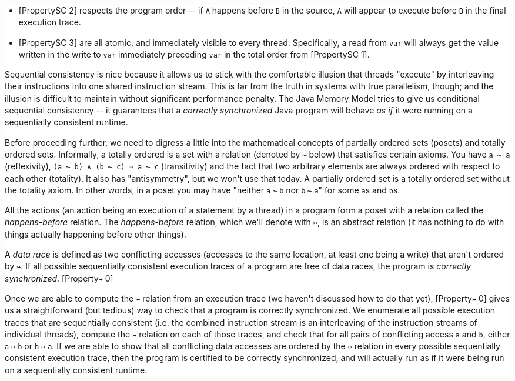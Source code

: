   * [PropertySC 2] respects the program order -- if `A` happens before
    `B` in the source, `A` will appear to execute before `B` in the
    final execution trace.

  * [PropertySC 3] are all atomic, and immediately visible to every
    thread.  Specifically, a read from `var` will always get the value
    written in the write to `var` immediately preceding `var` in the
    total order from [PropertySC 1].

Sequential consistency is nice because it allows us to stick with the
comfortable illusion that threads "execute" by interleaving their
instructions into one shared instruction stream.  This is far from the
truth in systems with true parallelism, though; and the illusion is
difficult to maintain without significant performance penalty.  The
Java Memory Model tries to give us conditional sequential consistency
-- it guarantees that a _correctly synchronized_ Java program will
behave _as if_ it were running on a sequentially consistent runtime.

Before proceeding further, we need to digress a little into the
mathematical concepts of partially ordered sets (posets) and totally
ordered sets.  Informally, a totally ordered is a set with a relation
(denoted by `⟜` below) that satisfies certain axioms.  You have `a ⟜
a` (reflexivity), `(a ⟜ b) ∧ (b ⟜ c) ⇒ a ⟜ c` (transitivity) and the
fact that two arbitrary elements are always ordered with respect to
each other (totality).  It also has "antisymmetry", but we won't use
that today.  A partially ordered set is a totally ordered set without
the totality axiom.  In other words, in a poset you may have "neither
`a` `⟜` `b` nor `b` `⟜` `a`" for some `a`s and `b`s.

All the actions (an action being an execution of a statement by a
thread) in a program form a poset with a relation called the
_happens-before_ relation.  The _happens-before_ relation, which we'll
denote with `↣`, is an abstract relation (it has nothing to do with
things actually happening before other things).

A _data race_ is defined as two conflicting accesses (accesses to the
same location, at least one being a write) that aren't ordered by `↣`.
If all possible sequentially consistent execution traces of a program
are free of data races, the program is _correctly
synchronized_. [Property`↣` 0]

Once we are able to compute the `↣` relation from an execution trace
(we haven't discussed how to do that yet), [Property`↣` 0] gives us a
straightforward (but tedious) way to check that a program is correctly
synchronized.  We enumerate all possible execution traces that are
sequentially consistent (i.e. the combined instruction stream is an
interleaving of the instruction streams of individual threads),
compute the `↣` relation on each of those traces, and check that for
all pairs of conflicting access `a` and `b`, either `a` `↣` `b` or `b`
`↣` `a`.  If we are able to show that all conflicting data accesses
are ordered by the `↣` relation in every possible sequentially
consistent execution trace, then the program is certified to be
correctly synchronized, and will actually run as if it were being run
on a sequentially consistent runtime.


[^1]: <http://docs.oracle.com/javase/specs/jls/se7/html/jls-17.html#jls-17.4>
[^2]: <http://homepages.inf.ed.ac.uk/da/papers/drfformalization/>